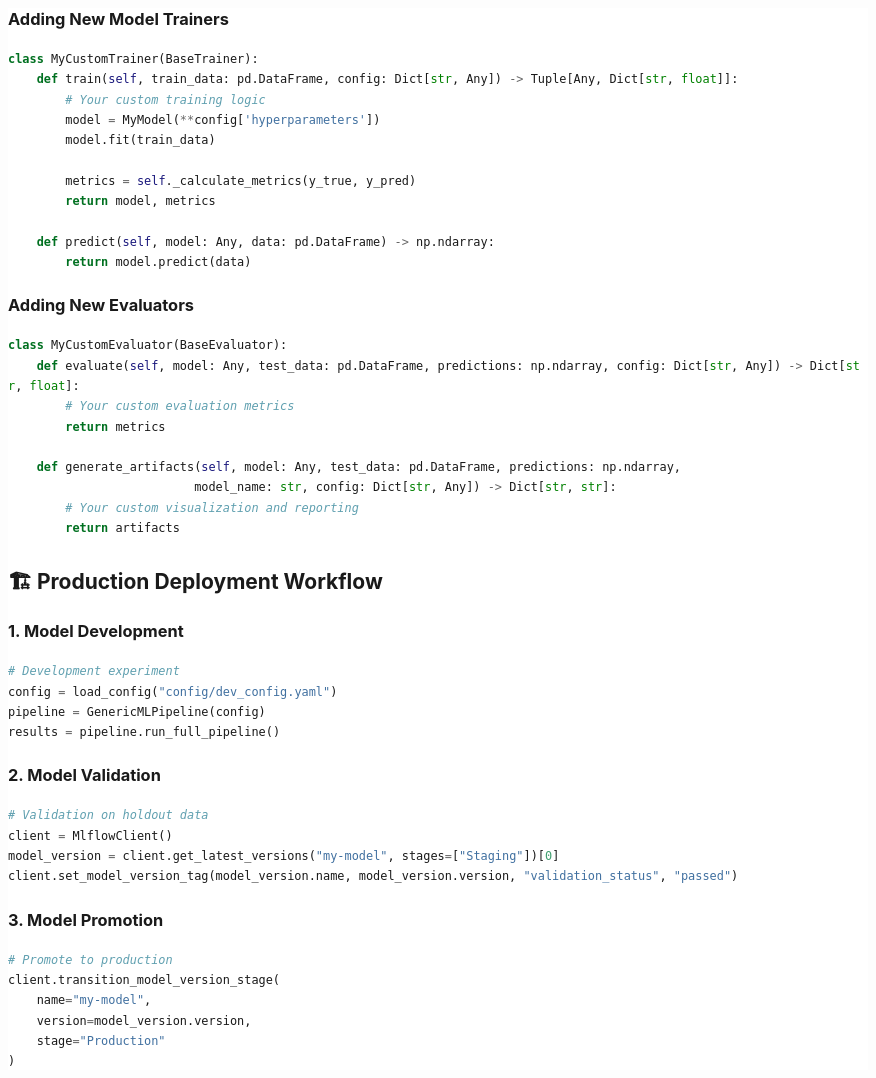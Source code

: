 ### **Adding New Model Trainers**

```python
class MyCustomTrainer(BaseTrainer):
    def train(self, train_data: pd.DataFrame, config: Dict[str, Any]) -> Tuple[Any, Dict[str, float]]:
        # Your custom training logic
        model = MyModel(**config['hyperparameters'])
        model.fit(train_data)
        
        metrics = self._calculate_metrics(y_true, y_pred)
        return model, metrics
    
    def predict(self, model: Any, data: pd.DataFrame) -> np.ndarray:
        return model.predict(data)
```

### **Adding New Evaluators**

```python
class MyCustomEvaluator(BaseEvaluator):
    def evaluate(self, model: Any, test_data: pd.DataFrame, predictions: np.ndarray, config: Dict[str, Any]) -> Dict[str, float]:
        # Your custom evaluation metrics
        return metrics
    
    def generate_artifacts(self, model: Any, test_data: pd.DataFrame, predictions: np.ndarray, 
                          model_name: str, config: Dict[str, Any]) -> Dict[str, str]:
        # Your custom visualization and reporting
        return artifacts
```

## 🏗️ **Production Deployment Workflow**

### **1. Model Development**
```python
# Development experiment
config = load_config("config/dev_config.yaml")
pipeline = GenericMLPipeline(config)
results = pipeline.run_full_pipeline()
```

### **2. Model Validation**
```python
# Validation on holdout data
client = MlflowClient()
model_version = client.get_latest_versions("my-model", stages=["Staging"])[0]
client.set_model_version_tag(model_version.name, model_version.version, "validation_status", "passed")
```

### **3. Model Promotion**
```python
# Promote to production
client.transition_model_version_stage(
    name="my-model",
    version=model_version.version,
    stage="Production"
)
```

